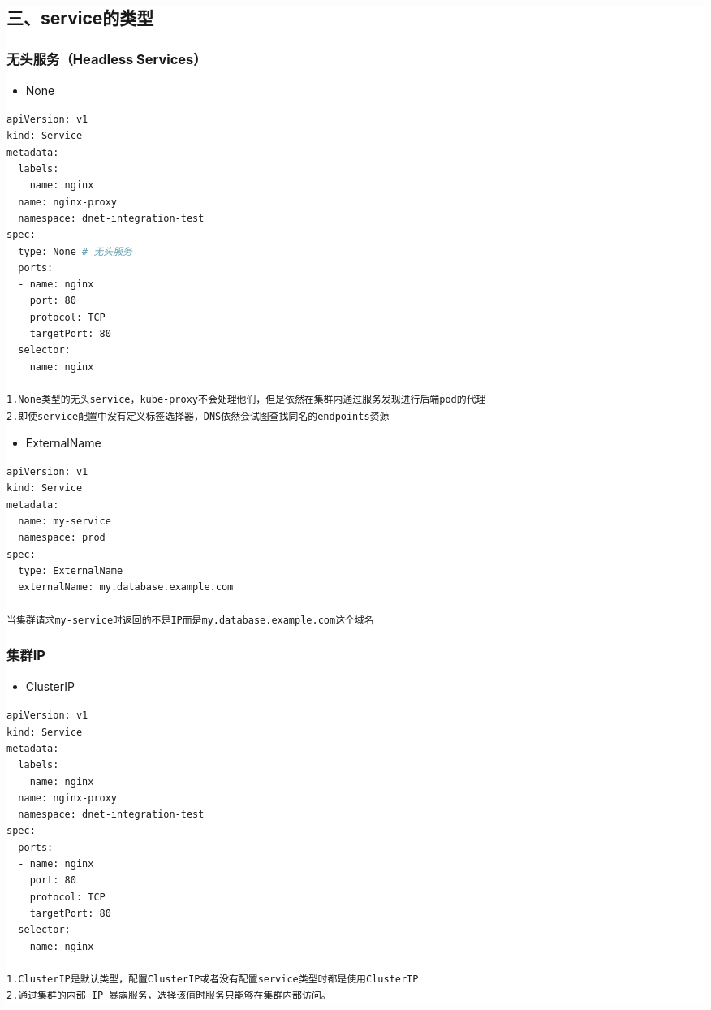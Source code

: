 ## 三、service的类型

### 无头服务（Headless Services）
- None

~~~bash
apiVersion: v1
kind: Service
metadata:
  labels:
    name: nginx
  name: nginx-proxy
  namespace: dnet-integration-test
spec:
  type: None # 无头服务
  ports:
  - name: nginx
    port: 80
    protocol: TCP
    targetPort: 80
  selector:
    name: nginx

1.None类型的无头service，kube-proxy不会处理他们，但是依然在集群内通过服务发现进行后端pod的代理
2.即使service配置中没有定义标签选择器，DNS依然会试图查找同名的endpoints资源
~~~

- ExternalName

~~~bash
apiVersion: v1
kind: Service
metadata:
  name: my-service
  namespace: prod
spec:
  type: ExternalName
  externalName: my.database.example.com

当集群请求my-service时返回的不是IP而是my.database.example.com这个域名
~~~

### 集群IP
- ClusterIP

~~~bash
apiVersion: v1
kind: Service
metadata:
  labels:
    name: nginx
  name: nginx-proxy
  namespace: dnet-integration-test
spec:
  ports:
  - name: nginx
    port: 80
    protocol: TCP
    targetPort: 80
  selector:
    name: nginx

1.ClusterIP是默认类型，配置ClusterIP或者没有配置service类型时都是使用ClusterIP
2.通过集群的内部 IP 暴露服务，选择该值时服务只能够在集群内部访问。
~~~